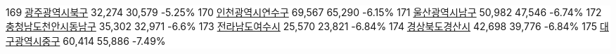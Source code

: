   <tr class="item">
    <td>169</td>
    <td><a href="/apt/광주광역시북구">광주광역시북구</a></td>
    <td>32,274</td>
    <td>30,579</td>
    <td>-5.25%</td>
  </tr>

  <tr class="item">
    <td>170</td>
    <td><a href="/apt/인천광역시연수구">인천광역시연수구</a></td>
    <td>69,567</td>
    <td>65,290</td>
    <td>-6.15%</td>
  </tr>

  <tr class="item">
    <td>171</td>
    <td><a href="/apt/울산광역시남구">울산광역시남구</a></td>
    <td>50,982</td>
    <td>47,546</td>
    <td>-6.74%</td>
  </tr>

  <tr class="item">
    <td>172</td>
    <td><a href="/apt/충청남도천안시동남구">충청남도천안시동남구</a></td>
    <td>35,302</td>
    <td>32,971</td>
    <td>-6.6%</td>
  </tr>

  <tr class="item">
    <td>173</td>
    <td><a href="/apt/전라남도여수시">전라남도여수시</a></td>
    <td>25,570</td>
    <td>23,821</td>
    <td>-6.84%</td>
  </tr>

  <tr class="item">
    <td>174</td>
    <td><a href="/apt/경상북도경산시">경상북도경산시</a></td>
    <td>42,698</td>
    <td>39,776</td>
    <td>-6.84%</td>
  </tr>

  <tr class="item">
    <td>175</td>
    <td><a href="/apt/대구광역시중구">대구광역시중구</a></td>
    <td>60,414</td>
    <td>55,886</td>
    <td>-7.49%</td>
  </tr>
